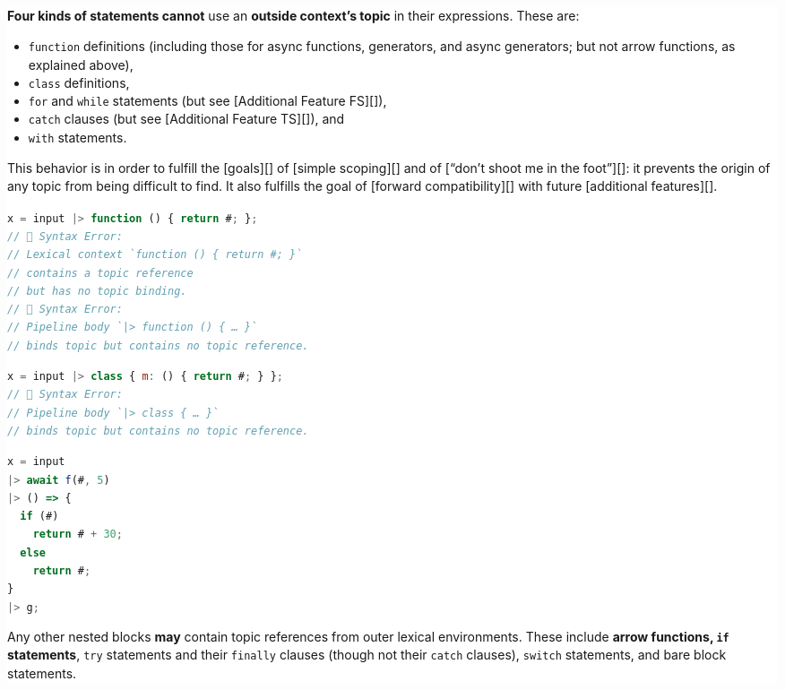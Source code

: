 <tr>
<td>

**Four kinds of statements cannot** use an **outside context’s topic** in their
expressions. These are:

* `function` definitions (including those for async functions, generators, and
  async generators; but not arrow functions, as explained above),
* `class` definitions,
* `for` and `while` statements (but see [Additional Feature FS][]),
* `catch` clauses (but see [Additional Feature TS][]), and
* `with` statements.

This behavior is in order to fulfill the [goals][] of [simple scoping][] and of
[“don’t shoot me in the foot”][]: it prevents the origin of any topic from being
difficult to find. It also fulfills the goal of [forward compatibility][] with
future [additional features][].

```js
x = input |> function () { return #; };
// 🚫 Syntax Error:
// Lexical context `function () { return #; }`
// contains a topic reference
// but has no topic binding.
// 🚫 Syntax Error:
// Pipeline body `|> function () { … }`
// binds topic but contains no topic reference.
```
<td>

<tr>
<td>

```js
x = input |> class { m: () { return #; } };
// 🚫 Syntax Error:
// Pipeline body `|> class { … }`
// binds topic but contains no topic reference.
```

<td>

<tr>
<td>

```js
x = input
|> await f(#, 5)
|> () => {
  if (#)
    return # + 30;
  else
    return #;
}
|> g;
```
Any other nested blocks **may** contain topic references from outer lexical
environments. These include **arrow functions, `if` statements**, `try`
statements and their `finally` clauses (though not their `catch` clauses),
`switch` statements, and bare block statements.
